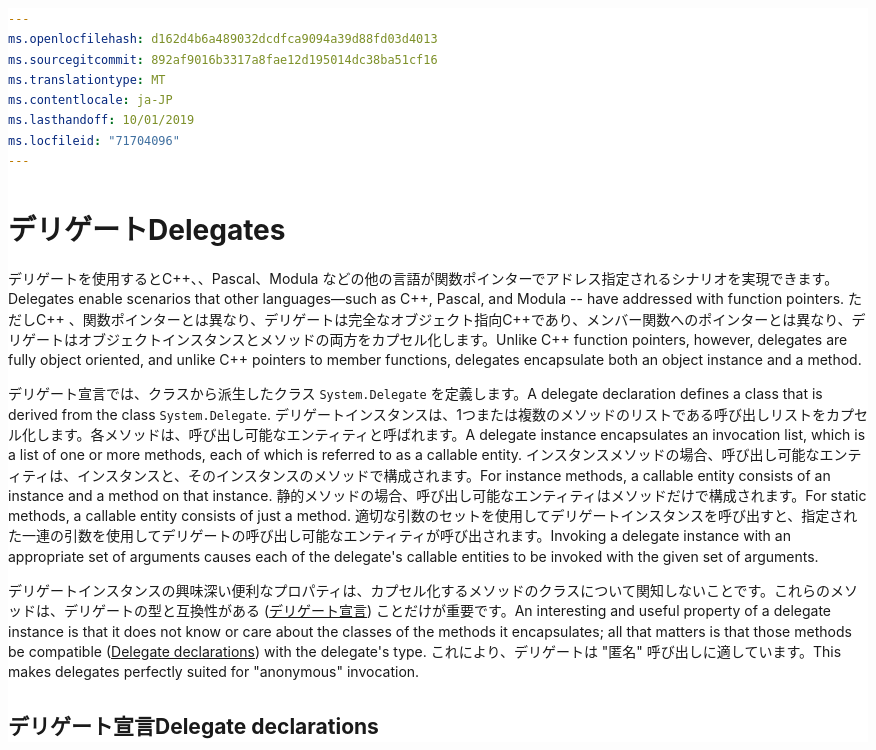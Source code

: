 ```yaml
---
ms.openlocfilehash: d162d4b6a489032dcdfca9094a39d88fd03d4013
ms.sourcegitcommit: 892af9016b3317a8fae12d195014dc38ba51cf16
ms.translationtype: MT
ms.contentlocale: ja-JP
ms.lasthandoff: 10/01/2019
ms.locfileid: "71704096"
---
```

# <a name="delegates"></a><span data-ttu-id="f4700-101">デリゲート</span><span class="sxs-lookup"><span data-stu-id="f4700-101">Delegates</span></span>

<span data-ttu-id="f4700-102">デリゲートを使用するとC++、、Pascal、Modula などの他の言語が関数ポインターでアドレス指定されるシナリオを実現できます。</span><span class="sxs-lookup"><span data-stu-id="f4700-102">Delegates enable scenarios that other languages—such as C++, Pascal, and Modula -- have addressed with function pointers.</span></span> <span data-ttu-id="f4700-103">ただしC++ 、関数ポインターとは異なり、デリゲートは完全なオブジェクト指向C++であり、メンバー関数へのポインターとは異なり、デリゲートはオブジェクトインスタンスとメソッドの両方をカプセル化します。</span><span class="sxs-lookup"><span data-stu-id="f4700-103">Unlike C++ function pointers, however, delegates are fully object oriented, and unlike C++ pointers to member functions, delegates encapsulate both an object instance and a method.</span></span>

<span data-ttu-id="f4700-104">デリゲート宣言では、クラスから派生したクラス `System.Delegate` を定義します。</span><span class="sxs-lookup"><span data-stu-id="f4700-104">A delegate declaration defines a class that is derived from the class `System.Delegate`.</span></span> <span data-ttu-id="f4700-105">デリゲートインスタンスは、1つまたは複数のメソッドのリストである呼び出しリストをカプセル化します。各メソッドは、呼び出し可能なエンティティと呼ばれます。</span><span class="sxs-lookup"><span data-stu-id="f4700-105">A delegate instance encapsulates an invocation list, which is a list of one or more methods, each of which is referred to as a callable entity.</span></span> <span data-ttu-id="f4700-106">インスタンスメソッドの場合、呼び出し可能なエンティティは、インスタンスと、そのインスタンスのメソッドで構成されます。</span><span class="sxs-lookup"><span data-stu-id="f4700-106">For instance methods, a callable entity consists of an instance and a method on that instance.</span></span> <span data-ttu-id="f4700-107">静的メソッドの場合、呼び出し可能なエンティティはメソッドだけで構成されます。</span><span class="sxs-lookup"><span data-stu-id="f4700-107">For static methods, a callable entity consists of just a method.</span></span> <span data-ttu-id="f4700-108">適切な引数のセットを使用してデリゲートインスタンスを呼び出すと、指定された一連の引数を使用してデリゲートの呼び出し可能なエンティティが呼び出されます。</span><span class="sxs-lookup"><span data-stu-id="f4700-108">Invoking a delegate instance with an appropriate set of arguments causes each of the delegate's callable entities to be invoked with the given set of arguments.</span></span>

<span data-ttu-id="f4700-109">デリゲートインスタンスの興味深い便利なプロパティは、カプセル化するメソッドのクラスについて関知しないことです。これらのメソッドは、デリゲートの型と互換性がある ([デリゲート宣言](delegates.md#delegate-declarations)) ことだけが重要です。</span><span class="sxs-lookup"><span data-stu-id="f4700-109">An interesting and useful property of a delegate instance is that it does not know or care about the classes of the methods it encapsulates; all that matters is that those methods be compatible ([Delegate declarations](delegates.md#delegate-declarations)) with the delegate's type.</span></span> <span data-ttu-id="f4700-110">これにより、デリゲートは "匿名" 呼び出しに適しています。</span><span class="sxs-lookup"><span data-stu-id="f4700-110">This makes delegates perfectly suited for "anonymous" invocation.</span></span>

## <a name="delegate-declarations"></a><span data-ttu-id="f4700-111">デリゲート宣言</span><span class="sxs-lookup"><span data-stu-id="f4700-111">Delegate declarations</span></span>
